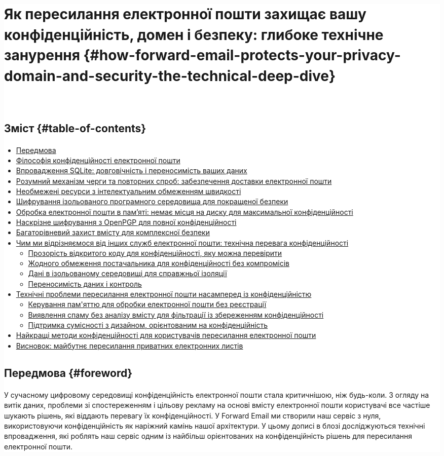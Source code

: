 # Як пересилання електронної пошти захищає вашу конфіденційність, домен і безпеку: глибоке технічне занурення {#how-forward-email-protects-your-privacy-domain-and-security-the-technical-deep-dive}

<img loading="lazy" src="/img/articles/email-forwarding.webp" alt="" class="rounded-lg" />

## Зміст {#table-of-contents}

* [Передмова](#foreword)
* [Філософія конфіденційності електронної пошти](#the-forward-email-privacy-philosophy)
* [Впровадження SQLite: довговічність і переносимість ваших даних](#sqlite-implementation-durability-and-portability-for-your-data)
* [Розумний механізм черги та повторних спроб: забезпечення доставки електронної пошти](#smart-queue-and-retry-mechanism-ensuring-email-delivery)
* [Необмежені ресурси з інтелектуальним обмеженням швидкості](#unlimited-resources-with-intelligent-rate-limiting)
* [Шифрування ізольованого програмного середовища для покращеної безпеки](#sandboxed-encryption-for-enhanced-security)
* [Обробка електронної пошти в пам’яті: немає місця на диску для максимальної конфіденційності](#in-memory-email-processing-no-disk-storage-for-maximum-privacy)
* [Наскрізне шифрування з OpenPGP для повної конфіденційності](#end-to-end-encryption-with-openpgp-for-complete-privacy)
* [Багаторівневий захист вмісту для комплексної безпеки](#multi-layered-content-protection-for-comprehensive-security)
* [Чим ми відрізняємося від інших служб електронної пошти: технічна перевага конфіденційності](#how-we-differ-from-other-email-services-the-technical-privacy-advantage)
  * [Прозорість відкритого коду для конфіденційності, яку можна перевірити](#open-source-transparency-for-verifiable-privacy)
  * [Жодного обмеження постачальника для конфіденційності без компромісів](#no-vendor-lock-in-for-privacy-without-compromise)
  * [Дані в ізольованому середовищі для справжньої ізоляції](#sandboxed-data-for-true-isolation)
  * [Переносимість даних і контроль](#data-portability-and-control)
* [Технічні проблеми пересилання електронної пошти насамперед із конфіденційністю](#the-technical-challenges-of-privacy-first-email-forwarding)
  * [Керування пам'яттю для обробки електронної пошти без реєстрації](#memory-management-for-no-logging-email-processing)
  * [Виявлення спаму без аналізу вмісту для фільтрації із збереженням конфіденційності](#spam-detection-without-content-analysis-for-privacy-preserving-filtering)
  * [Підтримка сумісності з дизайном, орієнтованим на конфіденційність](#maintaining-compatibility-with-privacy-first-design)
* [Найкращі методи конфіденційності для користувачів пересилання електронної пошти](#privacy-best-practices-for-forward-email-users)
* [Висновок: майбутнє пересилання приватних електронних листів](#conclusion-the-future-of-private-email-forwarding)

## Передмова {#foreword}

У сучасному цифровому середовищі конфіденційність електронної пошти стала критичнішою, ніж будь-коли. З огляду на витік даних, проблеми зі спостереженням і цільову рекламу на основі вмісту електронної пошти користувачі все частіше шукають рішень, які віддають перевагу їх конфіденційності. У Forward Email ми створили наш сервіс з нуля, використовуючи конфіденційність як наріжний камінь нашої архітектури. У цьому дописі в блозі досліджуються технічні впровадження, які роблять наш сервіс одним із найбільш орієнтованих на конфіденційність рішень для пересилання електронної пошти.
